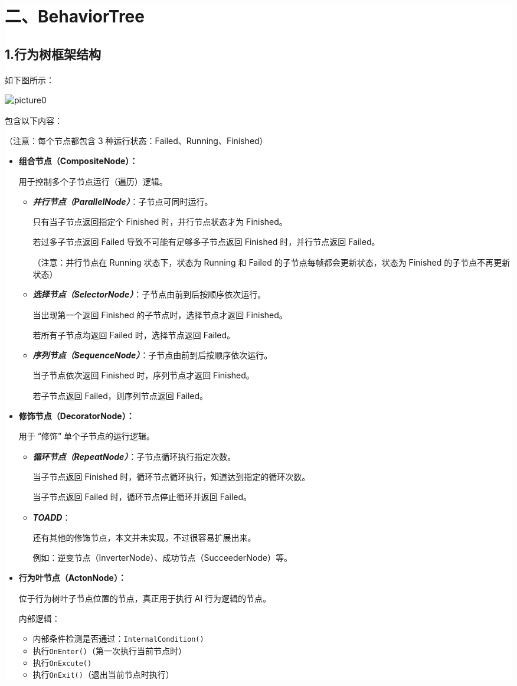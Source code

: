 # 二、BehaviorTree

## 1.行为树框架结构

如下图所示：

![picture0](https://huskytgame.github.io/images/in-post/ai/2020-03-27-AI--BehaviorTree/ScreenShot000.png)

包含以下内容：

（注意：每个节点都包含 3 种运行状态：Failed、Running、Finished）

- **组合节点（CompositeNode）：**

  用于控制多个子节点运行（遍历）逻辑。

  - ***并行节点（ParallelNode）***：子节点可同时运行。

    只有当子节点返回指定个 Finished 时，并行节点状态才为 Finished。

    若过多子节点返回 Failed 导致不可能有足够多子节点返回 Finished 时，并行节点返回 Failed。

    （注意：并行节点在 Running 状态下，状态为 Running 和 Failed 的子节点每帧都会更新状态，状态为 Finished 的子节点不再更新状态）

  - ***选择节点（SelectorNode）***：子节点由前到后按顺序依次运行。

    当出现第一个返回 Finished 的子节点时，选择节点才返回 Finished。

    若所有子节点均返回 Failed 时，选择节点返回 Failed。

  - ***序列节点（SequenceNode）***：子节点由前到后按顺序依次运行。

    当子节点依次返回 Finished 时，序列节点才返回 Finished。

    若子节点返回 Failed，则序列节点返回 Failed。

- **修饰节点（DecoratorNode）：**

  用于 “修饰” 单个子节点的运行逻辑。

  - ***循环节点（RepeatNode）***：子节点循环执行指定次数。

    当子节点返回 Finished 时，循环节点循环执行，知道达到指定的循环次数。

    当子节点返回 Failed 时，循环节点停止循环并返回 Failed。

  - ***TOADD***：

    还有其他的修饰节点，本文并未实现，不过很容易扩展出来。

    例如：逆变节点（InverterNode）、成功节点（SucceederNode）等。

- **行为叶节点（ActonNode）：**

  位于行为树叶子节点位置的节点，真正用于执行 AI 行为逻辑的节点。

  内部逻辑：

  - 内部条件检测是否通过：``InternalCondition()``
  - 执行``OnEnter()``（第一次执行当前节点时）
  - 执行``OnExcute()``
  - 执行``OnExit()``（退出当前节点时执行）
